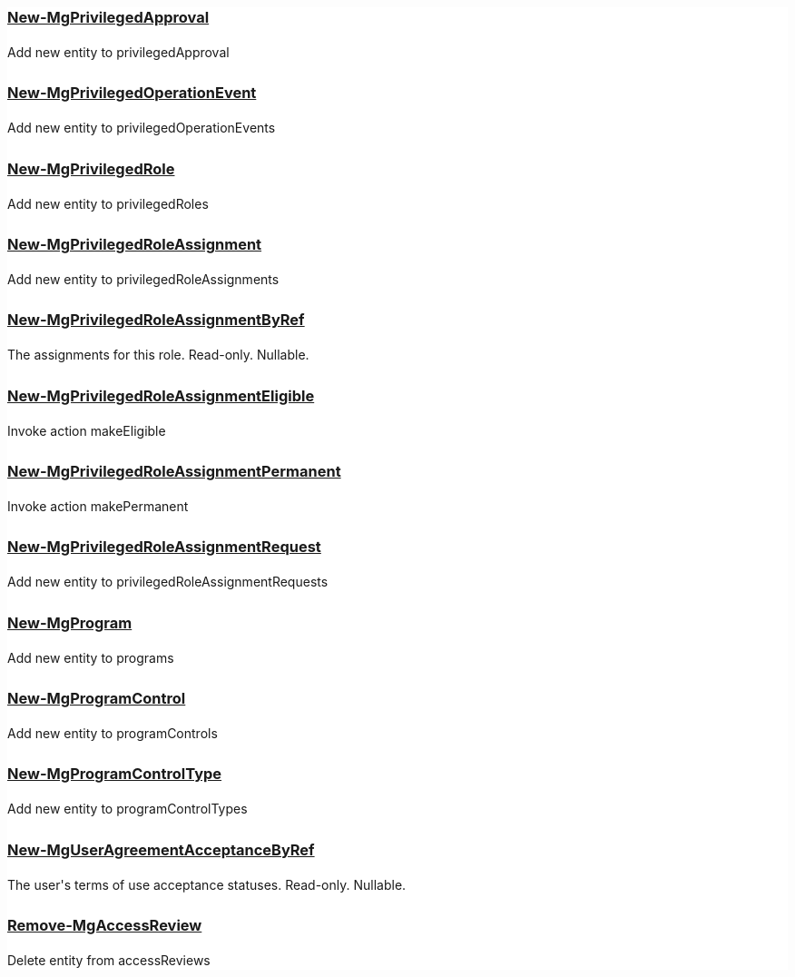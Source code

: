 ### [New-MgPrivilegedApproval](New-MgPrivilegedApproval.md)
Add new entity to privilegedApproval

### [New-MgPrivilegedOperationEvent](New-MgPrivilegedOperationEvent.md)
Add new entity to privilegedOperationEvents

### [New-MgPrivilegedRole](New-MgPrivilegedRole.md)
Add new entity to privilegedRoles

### [New-MgPrivilegedRoleAssignment](New-MgPrivilegedRoleAssignment.md)
Add new entity to privilegedRoleAssignments

### [New-MgPrivilegedRoleAssignmentByRef](New-MgPrivilegedRoleAssignmentByRef.md)
The assignments for this role.
Read-only.
Nullable.

### [New-MgPrivilegedRoleAssignmentEligible](New-MgPrivilegedRoleAssignmentEligible.md)
Invoke action makeEligible

### [New-MgPrivilegedRoleAssignmentPermanent](New-MgPrivilegedRoleAssignmentPermanent.md)
Invoke action makePermanent

### [New-MgPrivilegedRoleAssignmentRequest](New-MgPrivilegedRoleAssignmentRequest.md)
Add new entity to privilegedRoleAssignmentRequests

### [New-MgProgram](New-MgProgram.md)
Add new entity to programs

### [New-MgProgramControl](New-MgProgramControl.md)
Add new entity to programControls

### [New-MgProgramControlType](New-MgProgramControlType.md)
Add new entity to programControlTypes

### [New-MgUserAgreementAcceptanceByRef](New-MgUserAgreementAcceptanceByRef.md)
The user's terms of use acceptance statuses.
Read-only.
Nullable.

### [Remove-MgAccessReview](Remove-MgAccessReview.md)
Delete entity from accessReviews
